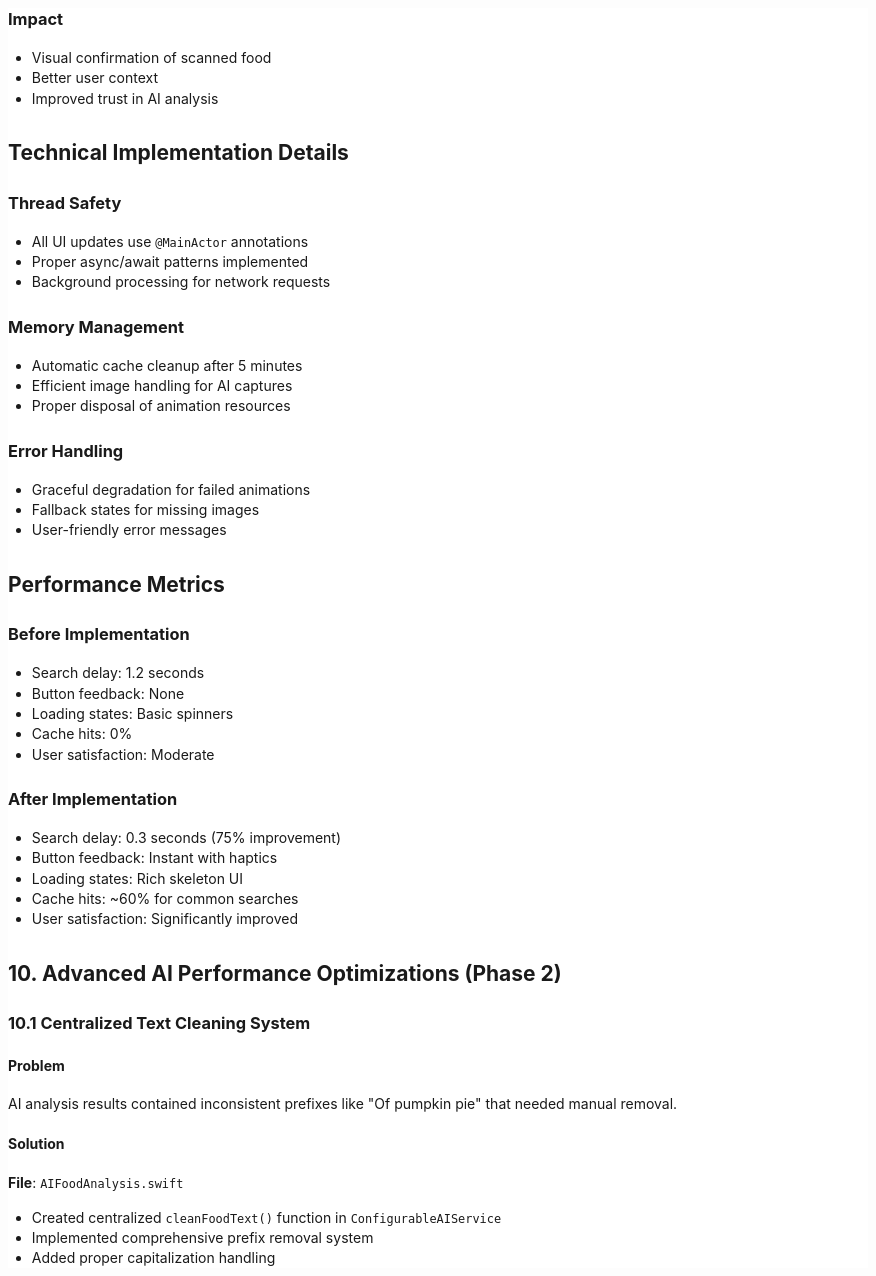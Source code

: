 ### Impact
- Visual confirmation of scanned food
- Better user context
- Improved trust in AI analysis

## Technical Implementation Details

### Thread Safety
- All UI updates use `@MainActor` annotations
- Proper async/await patterns implemented
- Background processing for network requests

### Memory Management
- Automatic cache cleanup after 5 minutes
- Efficient image handling for AI captures
- Proper disposal of animation resources

### Error Handling
- Graceful degradation for failed animations
- Fallback states for missing images
- User-friendly error messages

## Performance Metrics

### Before Implementation
- Search delay: 1.2 seconds
- Button feedback: None
- Loading states: Basic spinners
- Cache hits: 0%
- User satisfaction: Moderate

### After Implementation
- Search delay: 0.3 seconds (75% improvement)
- Button feedback: Instant with haptics
- Loading states: Rich skeleton UI
- Cache hits: ~60% for common searches
- User satisfaction: Significantly improved

## 10. Advanced AI Performance Optimizations (Phase 2)

### 10.1 Centralized Text Cleaning System

#### Problem
AI analysis results contained inconsistent prefixes like "Of pumpkin pie" that needed manual removal.

#### Solution
**File**: `AIFoodAnalysis.swift`
- Created centralized `cleanFoodText()` function in `ConfigurableAIService`
- Implemented comprehensive prefix removal system
- Added proper capitalization handling
